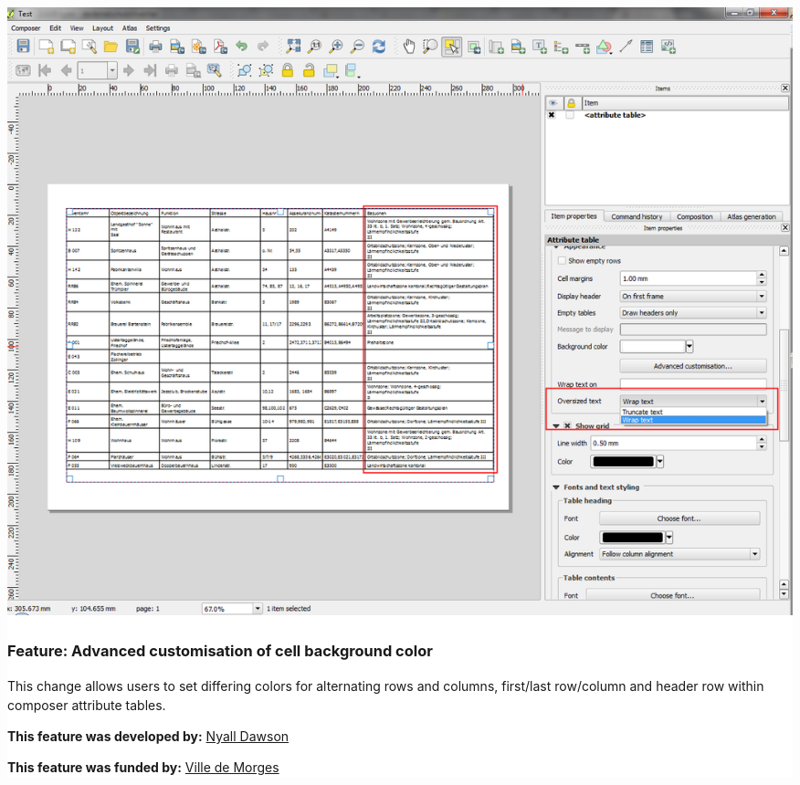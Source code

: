 ![image28](images/entries/db66b56f79949779ea32126bd22f2f1c9d4b55e6.png)

### Feature: Advanced customisation of cell background color

This change allows users to set differing colors for alternating rows and columns, first/last row/column and header row within composer attribute tables.

**This feature was developed by:** [Nyall Dawson](http://nyalldawson.net/)

**This feature was funded by:** [Ville de Morges](http://www.morges.ch/)

